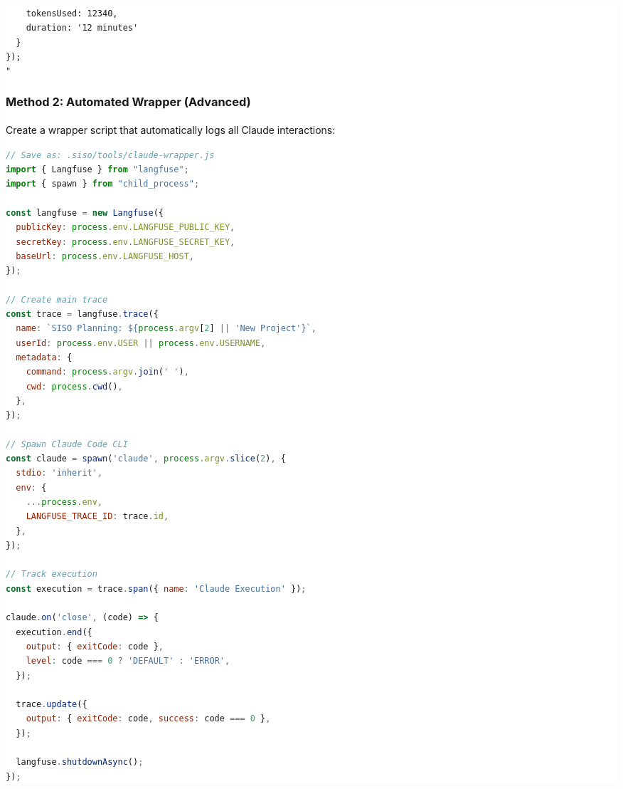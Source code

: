 ```
    tokensUsed: 12340,
    duration: '12 minutes'
  }
});
"
```

### Method 2: Automated Wrapper (Advanced)

Create a wrapper script that automatically logs all Claude interactions:

```javascript
// Save as: .siso/tools/claude-wrapper.js
import { Langfuse } from "langfuse";
import { spawn } from "child_process";

const langfuse = new Langfuse({
  publicKey: process.env.LANGFUSE_PUBLIC_KEY,
  secretKey: process.env.LANGFUSE_SECRET_KEY,
  baseUrl: process.env.LANGFUSE_HOST,
});

// Create main trace
const trace = langfuse.trace({
  name: `SISO Planning: ${process.argv[2] || 'New Project'}`,
  userId: process.env.USER || process.env.USERNAME,
  metadata: {
    command: process.argv.join(' '),
    cwd: process.cwd(),
  },
});

// Spawn Claude Code CLI
const claude = spawn('claude', process.argv.slice(2), {
  stdio: 'inherit',
  env: {
    ...process.env,
    LANGFUSE_TRACE_ID: trace.id,
  },
});

// Track execution
const execution = trace.span({ name: 'Claude Execution' });

claude.on('close', (code) => {
  execution.end({
    output: { exitCode: code },
    level: code === 0 ? 'DEFAULT' : 'ERROR',
  });

  trace.update({
    output: { exitCode: code, success: code === 0 },
  });

  langfuse.shutdownAsync();
});
```
